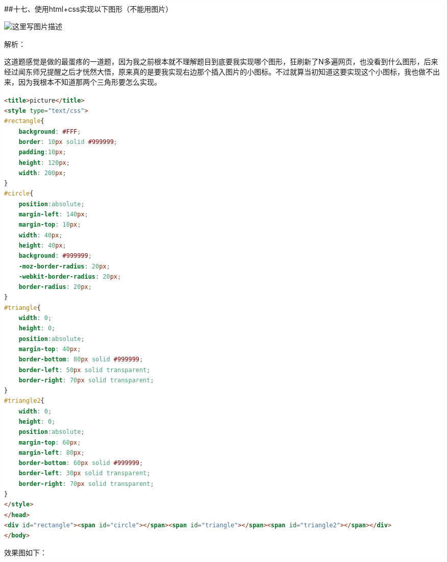 ##十七、使用html+css实现以下图形（不能用图片）

![这里写图片描述](http://img.blog.csdn.net/20150404154549977)

<i class="icon-pencil"></i> 解析：

这道题感觉是做的最蛋疼的一道题，因为我之前根本就不理解题目到底要我实现哪个图形，狂刷新了N多遍网页，也没看到什么图形，后来经过闻东师兄提醒之后才恍然大悟，原来真的是要我实现右边那个插入图片的小图标。不过就算当初知道这要实现这个小图标，我也做不出来，因为我根本不知道那两个三角形要怎么实现。
```html
<title>picture</title>
<style type="text/css">
#rectangle{
	background: #FFF;
    border: 10px solid #999999;
    padding:10px;
    height: 120px;
    width: 200px;
}
#circle{
	position:absolute;
	margin-left: 140px;
	margin-top: 10px;
	width: 40px;
	height: 40px;
	background: #999999; 
	-moz-border-radius: 20px; 
	-webkit-border-radius: 20px; 
	border-radius: 20px;
}
#triangle{
	width: 0; 
	height: 0; 
	position:absolute;
	margin-top: 40px;
	border-bottom: 80px solid #999999; 
	border-left: 50px solid transparent; 
	border-right: 70px solid transparent; 
}
#triangle2{
	width: 0; 
	height: 0; 
	position:absolute;
	margin-top: 60px;
	margin-left: 80px;
	border-bottom: 60px solid #999999; 
	border-left: 30px solid transparent; 
	border-right: 70px solid transparent; 
}
</style>
</head>
<div id="rectangle"><span id="circle"></span><span id="triangle"></span><span id="triangle2"></span></div>
</body>
```
效果图如下：
